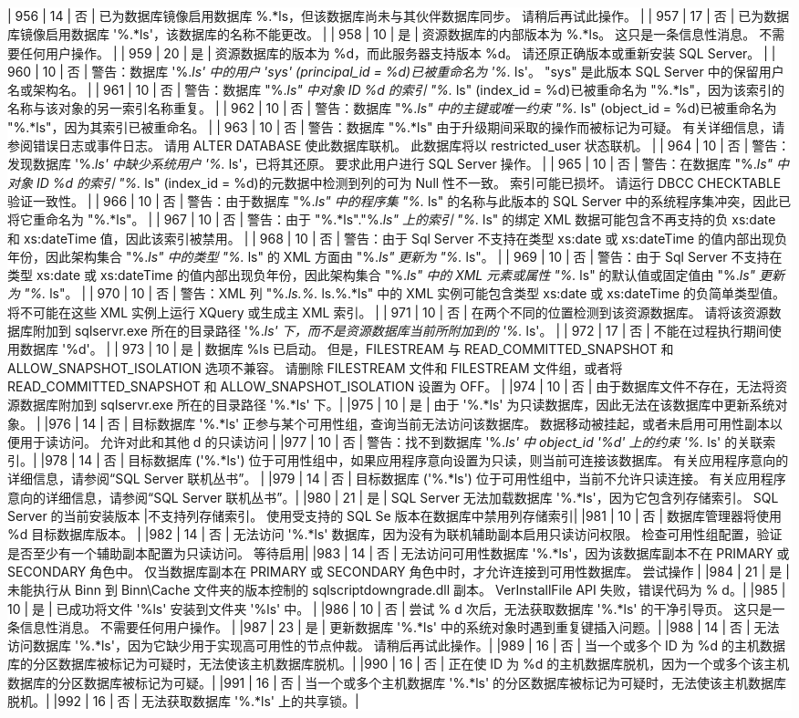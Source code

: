 |   956 |   14  |   否  |   已为数据库镜像启用数据库 %.*ls，但该数据库尚未与其伙伴数据库同步。 请稍后再试此操作。 |
|   957 |   17  |   否  |   已为数据库镜像启用数据库 '%.*ls'，该数据库的名称不能更改。    |
|   958 |   10  |   是 |   资源数据库的内部版本为 %.*ls。 这只是一条信息性消息。 不需要任何用户操作。    |
|   959 |   20  |   是 |   资源数据库的版本为 %d，而此服务器支持版本 %d。 请还原正确版本或重新安装 SQL Server。   |
|   960 |   10  |   否  |   警告：数据库 '%.*ls' 中的用户 'sys' (principal_id = %d)已被重命名为 '%.* ls'。 "sys" 是此版本 SQL Server 中的保留用户名或架构名。 |
|   961 |   10  |   否  |   警告：数据库 "%.*ls" 中对象 ID %d 的索引 "%.* ls" (index_id = %d)已被重命名为 "%.*ls"，因为该索引的名称与该对象的另一索引名称重复。  |
|   962 |   10  |   否  |   警告：数据库 "%.*ls" 中的主键或唯一约束 "%.* ls" (object_id = %d)已被重命名为 "%.*ls"，因为其索引已被重命名。    |
|   963 |   10  |   否  |   警告：数据库 "%.*ls" 由于升级期间采取的操作而被标记为可疑。 有关详细信息，请参阅错误日志或事件日志。 请用 ALTER DATABASE 使此数据库联机。 此数据库将以 restricted_user 状态联机。   |
|   964 |   10  |   否  |   警告：发现数据库 '%.*ls' 中缺少系统用户 '%.* ls'，已将其还原。 要求此用户进行 SQL Server 操作。 |
|   965 |   10  |   否  |   警告：在数据库 "%.*ls" 中对象 ID %d 的索引 "%.* ls" (index_id = %d)的元数据中检测到列的可为 Null 性不一致。 索引可能已损坏。 请运行 DBCC CHECKTABLE 验证一致性。 |
|   966 |   10  |   否  |   警告：由于数据库 "%.*ls" 中的程序集 "%.* ls" 的名称与此版本的 SQL Server 中的系统程序集冲突，因此已将它重命名为 "%.*ls"。  |
|   967 |   10  |   否  |   警告：由于 "%.*ls"."%.*ls" 上的索引 "%.* ls" 的绑定 XML 数据可能包含不再支持的负 xs:date 和 xs:dateTime 值，因此该索引被禁用。  |
|   968 |   10  |   否  |   警告：由于 Sql Server 不支持在类型 xs:date 或 xs:dateTime 的值内部出现负年份，因此架构集合 "%.*ls" 中的类型 "%.* ls" 的 XML 方面由 "%.*ls" 更新为 "%.* ls"。 |
|   969 |   10  |   否  |   警告：由于 Sql Server 不支持在类型 xs:date 或 xs:dateTime 的值内部出现负年份，因此架构集合 "%.*ls" 中的 XML 元素或属性 "%.* ls" 的默认值或固定值由 "%.*ls" 更新为 "%.* ls"。    |
|   970 |   10  |   否  |   警告：XML 列 "%.*ls.%.* ls.%.*ls" 中的 XML 实例可能包含类型 xs:date 或 xs:dateTime 的负简单类型值。 将不可能在这些 XML 实例上运行 XQuery 或生成主 XML 索引。   |
|   971 |   10  |   否  |   在两个不同的位置检测到该资源数据库。 请将该资源数据库附加到 sqlservr.exe 所在的目录路径 '%.*ls' 下，而不是资源数据库当前所附加到的 '%.* ls'。    |
|   972 |   17  |   否  |   不能在过程执行期间使用数据库 '%d'。 |
|   973 |   10  |   是 |   数据库 %ls 已启动。 但是，FILESTREAM 与 READ_COMMITTED_SNAPSHOT 和 ALLOW_SNAPSHOT_ISOLATION 选项不兼容。 请删除 FILESTREAM 文件和 FILESTREAM 文件组，或者将 READ_COMMITTED_SNAPSHOT 和 ALLOW_SNAPSHOT_ISOLATION 设置为 OFF。   |
|974 | 10  | 否  |  由于数据库文件不存在，无法将资源数据库附加到 sqlservr.exe 所在的目录路径 '%.*ls' 下。|
|975 | 10  | 是 |  由于 '%.*ls' 为只读数据库，因此无法在该数据库中更新系统对象。 |
|976 | 14  | 否  |  目标数据库 '%.*ls' 正参与某个可用性组，查询当前无法访问该数据库。 数据移动被挂起，或者未启用可用性副本以便用于读访问。 允许对此和其他 d 的只读访问 |
|977 | 10 |  否  |  警告：找不到数据库 '%.*ls' 中 object_id '%d' 上的约束 '%.* ls' 的关联索引。|
|978 | 14 |  否  |  目标数据库 ('%.*ls') 位于可用性组中，如果应用程序意向设置为只读，则当前可连接该数据库。 有关应用程序意向的详细信息，请参阅“SQL Server 联机丛书”。 |
|979  | 14 | 否  |  目标数据库 ('%.*ls') 位于可用性组中，当前不允许只读连接。 有关应用程序意向的详细信息，请参阅“SQL Server 联机丛书”。|
|980 |  21 |  是 |  SQL Server 无法加载数据库 '%.*ls'，因为它包含列存储索引。 SQL Server 的当前安装版本 |不支持列存储索引。 使用受支持的 SQL Se 版本在数据库中禁用列存储索引|
|981  |  10 | 否 | 数据库管理器将使用 %d 目标数据库版本。 |
|982  |  14 | 否 | 无法访问 '%.*ls' 数据库，因为没有为联机辅助副本启用只读访问权限。 检查可用性组配置，验证是否至少有一个辅助副本配置为只读访问。 等待启用|
|983 |  14  | 否 | 无法访问可用性数据库 '%.*ls'，因为该数据库副本不在 PRIMARY 或 SECONDARY 角色中。 仅当数据库副本在 PRIMARY 或 SECONDARY 角色中时，才允许连接到可用性数据库。 尝试操作 |
|984 | 21  | 是 | 未能执行从 Binn 到 Binn\Cache 文件夹的版本控制的 sqlscriptdowngrade.dll 副本。 VerInstallFile API 失败，错误代码为 % d。|
|985 |  10 | 是  |      已成功将文件 '%ls' 安装到文件夹 '%ls' 中。 |
|986 |  10 | 否   |     尝试 % d 次后，无法获取数据库 '%.*ls' 的干净引导页。 这只是一条信息性消息。 不需要任何用户操作。 |
|987 |  23  |    是 | 更新数据库 '%.*ls' 中的系统对象时遇到重复键插入问题。|
|988 |  14  |    否  | 无法访问数据库 '%.*ls'，因为它缺少用于实现高可用性的节点仲裁。 请稍后再试此操作。|
|989 |  16  |    否  | 当一个或多个 ID 为 %d 的主机数据库的分区数据库被标记为可疑时，无法使该主机数据库脱机。|
|990 |  16  |    否  | 正在使 ID 为 %d 的主机数据库脱机，因为一个或多个该主机数据库的分区数据库被标记为可疑。|
|991 |  16  |    否  | 当一个或多个主机数据库 '%.*ls' 的分区数据库被标记为可疑时，无法使该主机数据库脱机。|
|992 |  16  |    否  | 无法获取数据库 '%.*ls' 上的共享锁。|